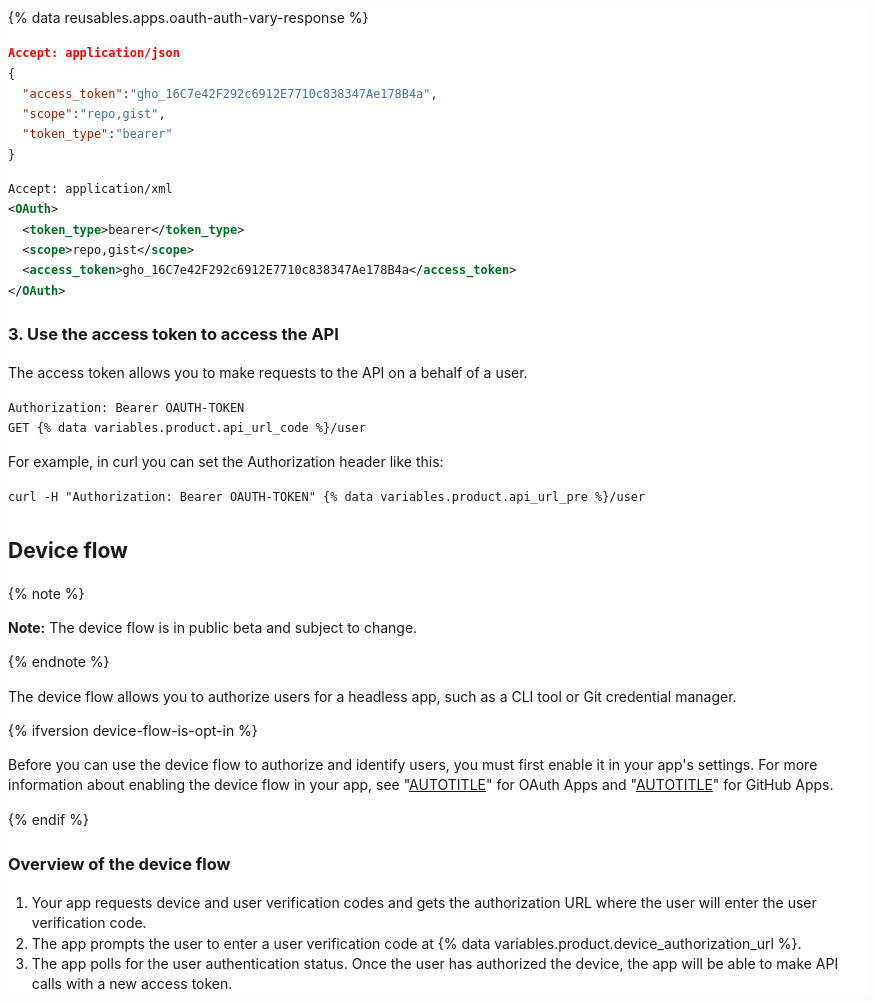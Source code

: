 {% data reusables.apps.oauth-auth-vary-response %}

```json
Accept: application/json
{
  "access_token":"gho_16C7e42F292c6912E7710c838347Ae178B4a",
  "scope":"repo,gist",
  "token_type":"bearer"
}
```

```xml
Accept: application/xml
<OAuth>
  <token_type>bearer</token_type>
  <scope>repo,gist</scope>
  <access_token>gho_16C7e42F292c6912E7710c838347Ae178B4a</access_token>
</OAuth>
```

### 3. Use the access token to access the API

The access token allows you to make requests to the API on a behalf of a user.

    Authorization: Bearer OAUTH-TOKEN
    GET {% data variables.product.api_url_code %}/user

For example, in curl you can set the Authorization header like this:

```shell
curl -H "Authorization: Bearer OAUTH-TOKEN" {% data variables.product.api_url_pre %}/user
```

## Device flow

{% note %}

**Note:** The device flow is in public beta and subject to change.

{% endnote %}

The device flow allows you to authorize users for a headless app, such as a CLI tool or Git credential manager.

{% ifversion device-flow-is-opt-in %}

Before you can use the device flow to authorize and identify users, you must first enable it in your app's settings. For more information about enabling the device flow in your app, see "[AUTOTITLE](/apps/oauth-apps/maintaining-oauth-apps/modifying-an-oauth-app)" for OAuth Apps and "[AUTOTITLE](/apps/maintaining-github-apps/modifying-a-github-app)" for GitHub Apps.

{% endif %}

### Overview of the device flow

1. Your app requests device and user verification codes and gets the authorization URL where the user will enter the user verification code.
2. The app prompts the user to enter a user verification code at {% data variables.product.device_authorization_url %}.
3.  The app polls for the user authentication status. Once the user has authorized the device, the app will be able to make API calls with a new access token.
